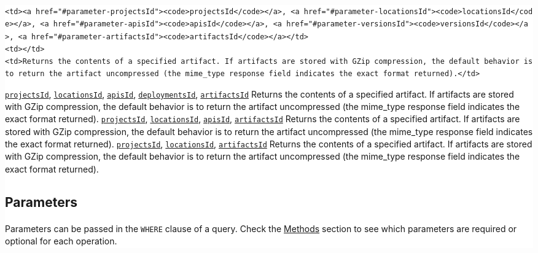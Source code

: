     <td><a href="#parameter-projectsId"><code>projectsId</code></a>, <a href="#parameter-locationsId"><code>locationsId</code></a>, <a href="#parameter-apisId"><code>apisId</code></a>, <a href="#parameter-versionsId"><code>versionsId</code></a>, <a href="#parameter-artifactsId"><code>artifactsId</code></a></td>
    <td></td>
    <td>Returns the contents of a specified artifact. If artifacts are stored with GZip compression, the default behavior is to return the artifact uncompressed (the mime_type response field indicates the exact format returned).</td>
</tr>
<tr>
    <td><a href="#projects_locations_apis_deployments_artifacts_get_contents"><CopyableCode code="projects_locations_apis_deployments_artifacts_get_contents" /></a></td>
    <td><CopyableCode code="select" /></td>
    <td><a href="#parameter-projectsId"><code>projectsId</code></a>, <a href="#parameter-locationsId"><code>locationsId</code></a>, <a href="#parameter-apisId"><code>apisId</code></a>, <a href="#parameter-deploymentsId"><code>deploymentsId</code></a>, <a href="#parameter-artifactsId"><code>artifactsId</code></a></td>
    <td></td>
    <td>Returns the contents of a specified artifact. If artifacts are stored with GZip compression, the default behavior is to return the artifact uncompressed (the mime_type response field indicates the exact format returned).</td>
</tr>
<tr>
    <td><a href="#projects_locations_apis_artifacts_get_contents"><CopyableCode code="projects_locations_apis_artifacts_get_contents" /></a></td>
    <td><CopyableCode code="select" /></td>
    <td><a href="#parameter-projectsId"><code>projectsId</code></a>, <a href="#parameter-locationsId"><code>locationsId</code></a>, <a href="#parameter-apisId"><code>apisId</code></a>, <a href="#parameter-artifactsId"><code>artifactsId</code></a></td>
    <td></td>
    <td>Returns the contents of a specified artifact. If artifacts are stored with GZip compression, the default behavior is to return the artifact uncompressed (the mime_type response field indicates the exact format returned).</td>
</tr>
<tr>
    <td><a href="#projects_locations_artifacts_get_contents"><CopyableCode code="projects_locations_artifacts_get_contents" /></a></td>
    <td><CopyableCode code="select" /></td>
    <td><a href="#parameter-projectsId"><code>projectsId</code></a>, <a href="#parameter-locationsId"><code>locationsId</code></a>, <a href="#parameter-artifactsId"><code>artifactsId</code></a></td>
    <td></td>
    <td>Returns the contents of a specified artifact. If artifacts are stored with GZip compression, the default behavior is to return the artifact uncompressed (the mime_type response field indicates the exact format returned).</td>
</tr>
</tbody>
</table>

## Parameters

Parameters can be passed in the `WHERE` clause of a query. Check the [Methods](#methods) section to see which parameters are required or optional for each operation.

